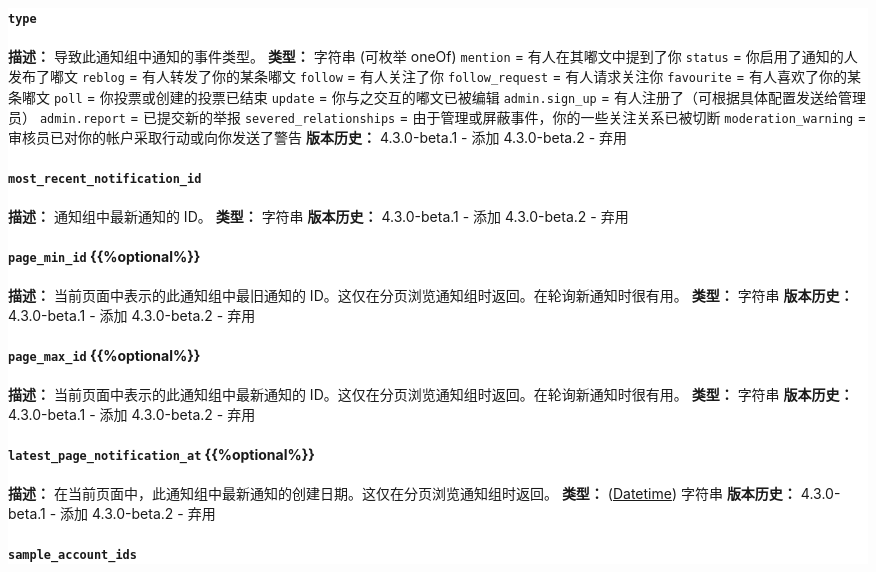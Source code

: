 #### `type`

**描述：** 导致此通知组中通知的事件类型。
**类型：** 字符串 (可枚举 oneOf)
`mention` = 有人在其嘟文中提到了你
`status` = 你启用了通知的人发布了嘟文
`reblog` = 有人转发了你的某条嘟文
`follow` = 有人关注了你
`follow_request` = 有人请求关注你
`favourite` = 有人喜欢了你的某条嘟文
`poll` = 你投票或创建的投票已结束
`update` = 你与之交互的嘟文已被编辑
`admin.sign_up` = 有人注册了（可根据具体配置发送给管理员）
`admin.report` = 已提交新的举报
`severed_relationships` = 由于管理或屏蔽事件，你的一些关注关系已被切断
`moderation_warning` = 审核员已对你的帐户采取行动或向你发送了警告
**版本历史：**
4.3.0-beta.1 - 添加
4.3.0-beta.2 - 弃用

#### `most_recent_notification_id`

**描述：** 通知组中最新通知的 ID。
**类型：** 字符串
**版本历史：**
4.3.0-beta.1 - 添加
4.3.0-beta.2 - 弃用

#### `page_min_id` {{%optional%}}

**描述：** 当前页面中表示的此通知组中最旧通知的 ID。这仅在分页浏览通知组时返回。在轮询新通知时很有用。
**类型：** 字符串
**版本历史：**
4.3.0-beta.1 - 添加
4.3.0-beta.2 - 弃用

#### `page_max_id` {{%optional%}}

**描述：** 当前页面中表示的此通知组中最新通知的 ID。这仅在分页浏览通知组时返回。在轮询新通知时很有用。
**类型：** 字符串
**版本历史：**
4.3.0-beta.1 - 添加
4.3.0-beta.2 - 弃用

#### `latest_page_notification_at` {{%optional%}}

**描述：** 在当前页面中，此通知组中最新通知的创建日期。这仅在分页浏览通知组时返回。
**类型：** ([Datetime](/api/datetime-format#datetime)) 字符串
**版本历史：**
4.3.0-beta.1 - 添加
4.3.0-beta.2 - 弃用

#### `sample_account_ids`
